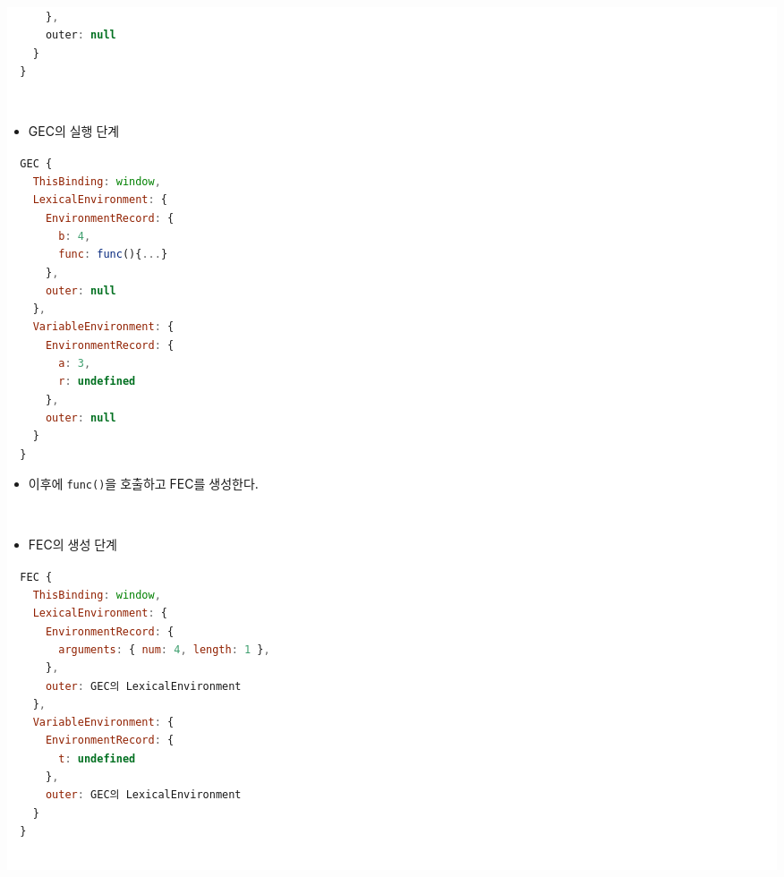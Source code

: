 ```js
      },
      outer: null
    }
  }
```

<br />

- GEC의 실행 단계

```js
  GEC {
    ThisBinding: window,
    LexicalEnvironment: {
      EnvironmentRecord: {
        b: 4,
        func: func(){...}
      },
      outer: null
    },
    VariableEnvironment: {
      EnvironmentRecord: {
        a: 3,
        r: undefined
      },
      outer: null
    }
  }
```

- 이후에 `func()`을 호출하고 FEC를 생성한다.

<br />

- FEC의 생성 단계

```js
  FEC {
    ThisBinding: window,
    LexicalEnvironment: {
      EnvironmentRecord: {
        arguments: { num: 4, length: 1 },
      },
      outer: GEC의 LexicalEnvironment
    },
    VariableEnvironment: {
      EnvironmentRecord: {
        t: undefined
      },
      outer: GEC의 LexicalEnvironment
    }
  }
```

<br />
